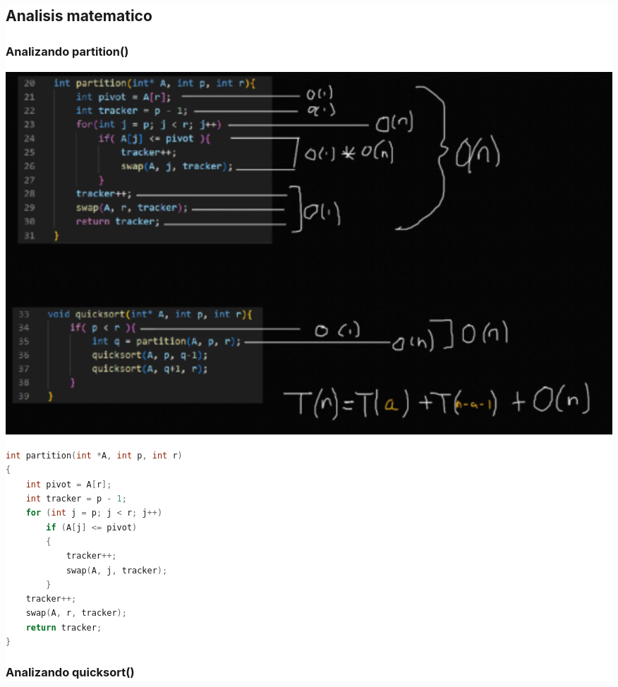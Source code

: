 ## Analisis matematico

### Analizando partition()
![](./Parcial%202/partition.png)
```c++
int partition(int *A, int p, int r)
{
    int pivot = A[r];
    int tracker = p - 1;
    for (int j = p; j < r; j++)
        if (A[j] <= pivot)
        {
            tracker++;
            swap(A, j, tracker);
        }
    tracker++;
    swap(A, r, tracker);
    return tracker;
}
```

### Analizando quicksort()